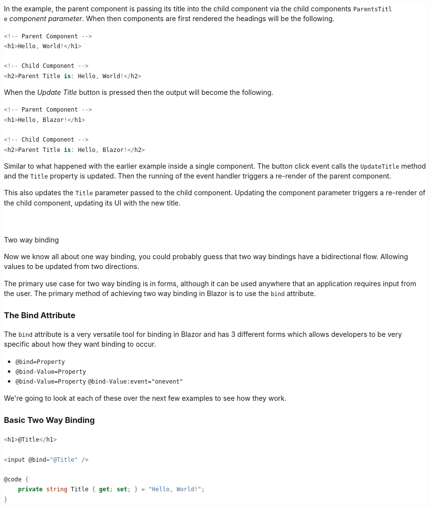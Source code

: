 In the example, the parent component is passing its title into the child component via the child components `ParentsTitle` *component parameter*. When then components are first rendered the headings will be the following.

```csharp
<!-- Parent Component -->
<h1>Hello, World!</h1>

<!-- Child Component -->
<h2>Parent Title is: Hello, World!</h2>
```

When the *Update Title* button is pressed then the output will become the following.

```csharp
<!-- Parent Component -->
<h1>Hello, Blazor!</h1>

<!-- Child Component -->
<h2>Parent Title is: Hello, Blazor!</h2>
```

Similar to what happened with the earlier example inside a single component. The button click event calls the `UpdateTitle` method and the `Title` property is updated. Then the running of the event handler triggers a re-render of the parent component. 

This also updates the `Title` parameter passed to the child component. Updating the component parameter triggers a re-render of the child component, updating its UI with the new title.

\
\
Two way binding

Now we know all about one way binding, you could probably guess that two way bindings have a bidirectional flow. Allowing values to be updated from two directions. 

The primary use case for two way binding is in forms, although it can be used anywhere that an application requires input from the user. The primary method of achieving two way binding in Blazor is to use the `bind` attribute. 

### The Bind Attribute

The `bind` attribute is a very versatile tool for binding in Blazor and has 3 different forms which allows developers to be very specific about how they want binding to occur.

* `@bind=Property`
* `@bind-Value=Property`
* `@bind-Value=Property` `@bind-Value:event="onevent"`

We're going to look at each of these over the next few examples to see how they work.

### Basic Two Way Binding

```csharp
<h1>@Title</h1>

<input @bind="@Title" />

@code {
    private string Title { get; set; } = "Hello, World!";
}
```
